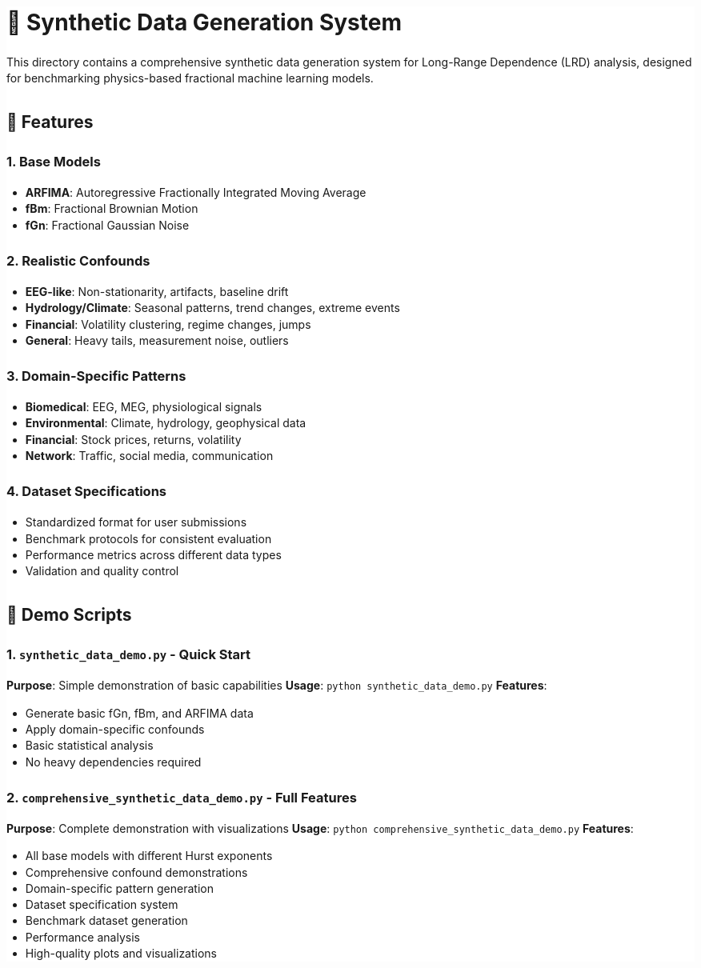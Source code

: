 # 🚀 Synthetic Data Generation System

This directory contains a comprehensive synthetic data generation system for Long-Range Dependence (LRD) analysis, designed for benchmarking physics-based fractional machine learning models.

## 🌟 Features

### 1. Base Models
- **ARFIMA**: Autoregressive Fractionally Integrated Moving Average
- **fBm**: Fractional Brownian Motion  
- **fGn**: Fractional Gaussian Noise

### 2. Realistic Confounds
- **EEG-like**: Non-stationarity, artifacts, baseline drift
- **Hydrology/Climate**: Seasonal patterns, trend changes, extreme events
- **Financial**: Volatility clustering, regime changes, jumps
- **General**: Heavy tails, measurement noise, outliers

### 3. Domain-Specific Patterns
- **Biomedical**: EEG, MEG, physiological signals
- **Environmental**: Climate, hydrology, geophysical data
- **Financial**: Stock prices, returns, volatility
- **Network**: Traffic, social media, communication

### 4. Dataset Specifications
- Standardized format for user submissions
- Benchmark protocols for consistent evaluation
- Performance metrics across different data types
- Validation and quality control

## 📁 Demo Scripts

### 1. `synthetic_data_demo.py` - Quick Start
**Purpose**: Simple demonstration of basic capabilities
**Usage**: `python synthetic_data_demo.py`
**Features**:
- Generate basic fGn, fBm, and ARFIMA data
- Apply domain-specific confounds
- Basic statistical analysis
- No heavy dependencies required

### 2. `comprehensive_synthetic_data_demo.py` - Full Features
**Purpose**: Complete demonstration with visualizations
**Usage**: `python comprehensive_synthetic_data_demo.py`
**Features**:
- All base models with different Hurst exponents
- Comprehensive confound demonstrations
- Domain-specific pattern generation
- Dataset specification system
- Benchmark dataset generation
- Performance analysis
- High-quality plots and visualizations
